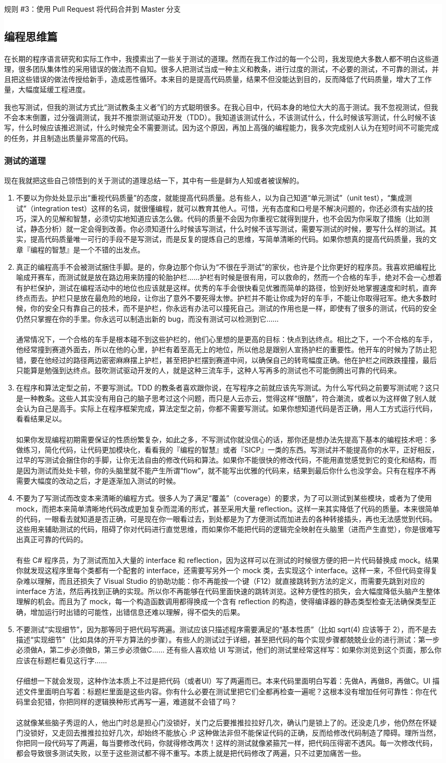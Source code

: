 规则 #3：使用 Pull Request 将代码合并到 Master 分支


## 编程思维篇

在长期的程序语言研究和实际工作中，我摸索出了一些关于测试的道理。然而在我工作过的每一个公司，我发现绝大多数人都不明白这些道理，很多团队集体性的采用错误的做法而不自知。很多人把测试当成一种主义和教条，进行过度的测试，不必要的测试，不可靠的测试，并且把这些错误的做法传授给新手，造成恶性循环。本来目的是提高代码质量，结果不但没能达到目的，反而降低了代码质量，增大了工作量，大幅度延缓工程进度。

我也写测试，但我的测试方式比“测试教条主义者”们的方式聪明很多。在我心目中，代码本身的地位大大的高于测试。我不忽视测试，但我不会本末倒置，过分强调测试，我并不推崇测试驱动开发（TDD）。我知道该测试什么，不该测试什么，什么时候该写测试，什么时候不该写，什么时候应该推迟测试，什么时候完全不需要测试。因为这个原因，再加上高强的编程能力，我多次完成别人认为在短时间不可能完成的任务，并且制造出质量非常高的代码。

### 测试的道理

现在我就把这些自己领悟到的关于测试的道理总结一下，其中有一些是鲜为人知或者被误解的。

1. 不要以为你处处显示出“重视代码质量”的态度，就能提高代码质量。总有些人，以为自己知道“单元测试”（unit test），“集成测试”（integration test）这样的名词，就很懂编程，就可以教育其他人。可惜，光有态度和口号是不解决问题的，你还必须有实战的技巧，深入的见解和智慧，必须切实地知道应该怎么做。代码的质量不会因为你重视它就得到提升，也不会因为你采取了措施（比如测试，静态分析）就一定会得到改善。你必须知道什么时候该写测试，什么时候不该写测试，需要写测试的时候，要写什么样的测试。其实，提高代码质量唯一可行的手段不是写测试，而是反复的提炼自己的思维，写简单清晰的代码。如果你想真的提高代码质量，我的文章『编程的智慧』是一个不错的出发点。

2. 真正的编程高手不会被测试捆住手脚。是的，你身边那个你认为“不很在乎测试”的家伙，也许是个比你更好的程序员。我喜欢把编程比喻成开赛车，而测试就是放在路边用来防撞的轮胎护栏……护栏有时候是很有用，可以救命的，然而一个合格的车手，绝对不会一心想着有护栏保护，测试在编程活动中的地位也应该就是这样。优秀的车手会很快看见优雅而简单的路径，恰到好处地掌握速度和时机，直奔终点而去。护栏只是放在最危险的地段，让你出了意外不要死得太惨。护栏并不能让你成为好的车手，不能让你取得冠军。绝大多数时候，你的安全只有靠自己的技术，而不是护栏，你永远有办法可以撞死自己。测试的作用也是一样，即使有了很多的测试，代码的安全仍然只掌握在你的手里。你永远可以制造出新的 bug，而没有测试可以检测到它……
<br><br>
通常情况下，一个合格的车手是根本碰不到这些护栏的，他们心里想的是更高的目标：快点到达终点。相比之下，一个不合格的车手，他经常撞到赛道外面去，所以在他的心里，护栏有着至高无上的地位，所以他总是跟别人宣扬护栏的重要性。他开车的时候为了防止犯错，要在他经过的路径两边密密麻麻摆上护栏，甚至把护栏摆到赛道中间，以确保自己的转弯幅度正确。他在护栏之间跌跌撞撞，最后只能算是勉强到达终点。鼓吹测试驱动开发的人，就是这种三流车手，这种人写再多的测试也不可能倒腾出可靠的代码来。

3. 在程序和算法定型之前，不要写测试。TDD 的教条者喜欢跟你说，在写程序之前就应该先写测试。为什么写代码之前要写测试呢？这只是一种教条。这些人其实没有用自己的脑子思考过这个问题，而只是人云亦云，觉得这样“很酷”，符合潮流，或者以为这样做了别人就会认为自己是高手。实际上在程序框架完成，算法定型之前，你都不需要写测试。如果你想知道代码是否正确，用人工方式运行代码，看看结果足以。
<br><br>
如果你发现编程初期需要保证的性质纷繁复杂，如此之多，不写测试你就没信心的话，那你还是想办法先提高下基本的编程技术吧：多做练习，简化代码，让代码更加模块化，看看我的『编程的智慧』或者『SICP』一类的东西。写测试并不能提高你的水平，正好相反，过早的写测试会捆住你的手脚，让你无法自由的修改代码和算法。如果你不能很快的修改代码，不能用直觉感觉到它的变化和结构，而是因为测试而处处卡顿，你的头脑里就不能产生所谓“flow”，就不能写出优雅的代码来，结果到最后你什么也没学会。只有在程序不再需要大幅度的改动之后，才是逐渐加入测试的时候。

4. 不要为了写测试而改变本来清晰的编程方式。很多人为了满足“覆盖”（coverage）的要求，为了可以测试到某些模块，或者为了使用 mock，而把本来简单清晰地代码改成更加复杂而混淆的形式，甚至采用大量 reflection。这样一来其实降低了代码的质量。本来很简单的代码，一眼看去就知道是否正确，可是现在你一眼看过去，到处都是为了方便测试而加进去的各种转接插头，再也无法感觉到代码。这些用来辅助测试的代码，阻碍了你对代码进行直觉思维，而如果你不能把代码的逻辑完全映射在头脑里（进而产生直觉），你是很难写出真正可靠的代码的。
<br><br>
有些 C# 程序员，为了测试而加入大量的 interface 和 reflection，因为这样可以在测试的时候很方便的把一片代码替换成 mock。结果你就发现这程序里每个类都有一个配套的 interface，还需要写另外一个 mock 类，去实现这个 interface。这样一来，不但代码变得复杂难以理解，而且还损失了 Visual Studio 的协助功能：你不再能按一个键（F12）就直接跳转到方法的定义，而需要先跳到对应的 interface 方法，然后再找到正确的实现。所以你不再能够在代码里面快速的跳转浏览。这种方便性的损失，会大幅度降低头脑产生整体理解的机会。而且为了 mock，每一个构造函数调用都得换成一个含有 reflection 的构造，使得编译器的静态类型检查无法确保类型正确，增加运行时出错的可能性，出错信息还难以理解，得不偿失的后果。

5. 不要测试“实现细节”，因为那等同于把代码写两遍。测试应该只描述程序需要满足的“基本性质”（比如 sqrt(4) 应该等于 2），而不是去描述“实现细节”（比如具体的开平方算法的步骤）。有些人的测试过于详细，甚至把代码的每个实现步骤都兢兢业业的进行测试：第一步必须做A，第二步必须做B，第三步必须做C…… 还有些人喜欢给 UI 写测试，他们的测试里经常这样写：如果你浏览到这个页面，那么你应该在标题栏看见这行字……
<br><br>
仔细想一下就会发现，这种作法本质上不过是把代码（或者UI）写了两遍而已。本来代码里面明白写着：先做A，再做B，再做C。UI 描述文件里面明白写着：标题栏里面是这些内容。你有什么必要在测试里把它们全都再检查一遍呢？这根本没有增加任何可靠性：你在代码里会犯错，你把同样的逻辑换种形式再写一遍，难道就不会错了吗？
<br><br>
这就像某些脑子秀逗的人，他出门时总是担心门没锁好，关门之后要推推拉拉好几次，确认门是锁上了的。还没走几步，他仍然在怀疑门没锁好，又走回去推推拉拉好几次，却始终不能放心 :P 这种做法非但不能保证代码的正确，反而给修改代码制造了障碍。理所当然，你把同一段代码写了两遍，每当要修改代码，你就得修改两次！这样的测试就像紧箍咒一样，把代码压得密不透风。每一次修改代码，都会导致很多测试失败，以至于这些测试都不得不重写。本质上就是把代码修改了两遍，只不过更加痛苦一些。
